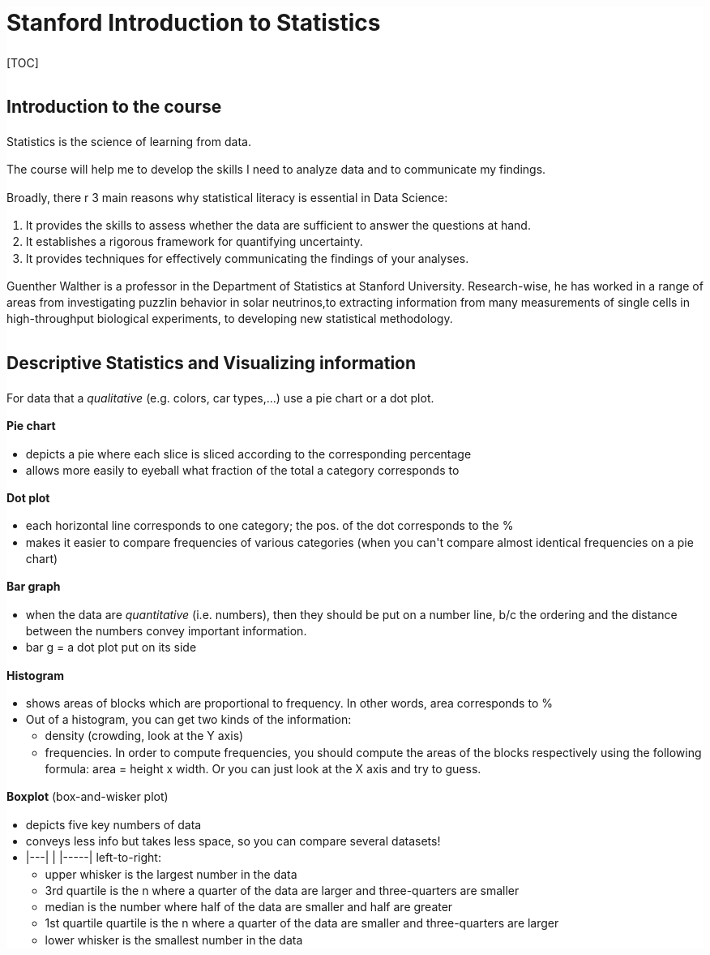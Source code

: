 # Stanford Introduction to Statistics

[TOC]

## Introduction to the course

Statistics is the science of learning from data. 

The course will help me to develop the skills I need to analyze data and to communicate my findings.

Broadly, there r 3 main reasons why statistical literacy is essential in Data Science:

1. It provides the skills to assess whether the data are sufficient to answer the questions at hand.
2. It establishes a rigorous framework for quantifying uncertainty.
3. It provides techniques for effectively communicating the findings of your analyses.

Guenther Walther is a professor in the Department of Statistics at Stanford University. Research-wise, he has worked in a range of areas from investigating puzzlin behavior in solar neutrinos,to extracting information from many measurements of single cells in high-throughput biological experiments, to developing new statistical methodology.

## Descriptive Statistics and Visualizing information

For data that a *qualitative* (e.g. colors, car types,...) use a pie chart or a dot plot. 

**Pie chart**

- depicts a pie where each slice is sliced according to the corresponding percentage
- allows more easily to eyeball what fraction of the total a category corresponds to

**Dot plot**

- each horizontal line corresponds to one category; the pos. of the dot corresponds to the %
- makes it easier to compare frequencies of various categories (when you can't compare almost identical frequencies on a pie chart)

**Bar graph**

- when the data are *quantitative* (i.e. numbers), then they should be put on a number line, b/c the ordering and the distance between the numbers convey important information.
- bar g = a dot plot put on its side

**Histogram**

- shows areas of blocks which are proportional to frequency. In other words, area corresponds to %
- Out of a histogram, you can get two kinds of the information: 
  - density (crowding, look at the Y axis)
  - frequencies. In order to compute frequencies, you should compute the areas of the blocks respectively using the following formula: area = height x width. Or you can just look at the X axis and try to guess.

**Boxplot** (box-and-wisker plot)

- depicts five key numbers of data
- conveys less info but takes less space, so you can compare several datasets!
- |---|   |   |-----| left-to-right:
  - upper whisker is the largest number in the data
  - 3rd quartile is the n where a quarter of the data are larger and three-quarters are smaller
  - median is the number where half of the data are smaller and half are greater
  - 1st quartile quartile is the n where a quarter of the data are smaller and three-quarters are larger
  - lower whisker is the smallest number in the data

